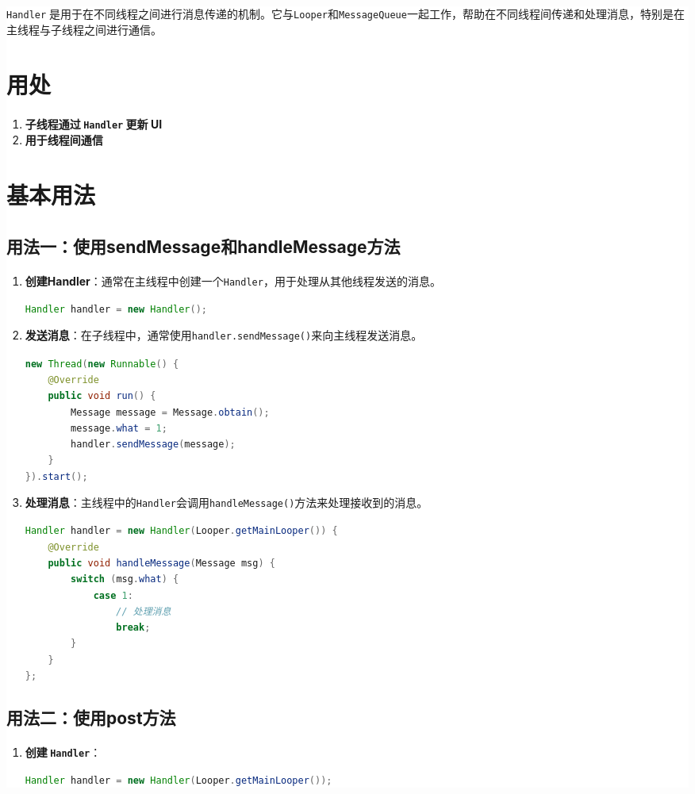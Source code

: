`Handler` 是用于在不同线程之间进行消息传递的机制。它与`Looper`和`MessageQueue`一起工作，帮助在不同线程间传递和处理消息，特别是在主线程与子线程之间进行通信。

# 用处

1. **子线程通过 `Handler` 更新 UI**
2. **用于线程间通信**

# 基本用法

##  用法一：使用sendMessage和handleMessage方法

1. **创建Handler**：通常在主线程中创建一个`Handler`，用于处理从其他线程发送的消息。

   ```java
   Handler handler = new Handler();
   ```

2. **发送消息**：在子线程中，通常使用`handler.sendMessage()`来向主线程发送消息。

   ```java
   new Thread(new Runnable() {
       @Override
       public void run() {
           Message message = Message.obtain();
           message.what = 1;
           handler.sendMessage(message);
       }
   }).start();
   ```

3. **处理消息**：主线程中的`Handler`会调用`handleMessage()`方法来处理接收到的消息。

   ```java
   Handler handler = new Handler(Looper.getMainLooper()) {
       @Override
       public void handleMessage(Message msg) {
           switch (msg.what) {
               case 1:
                   // 处理消息
                   break;
           }
       }
   };
   ```


## 用法二：使用post方法

1. **创建 `Handler`**：

   ```java
   Handler handler = new Handler(Looper.getMainLooper());
   ```
